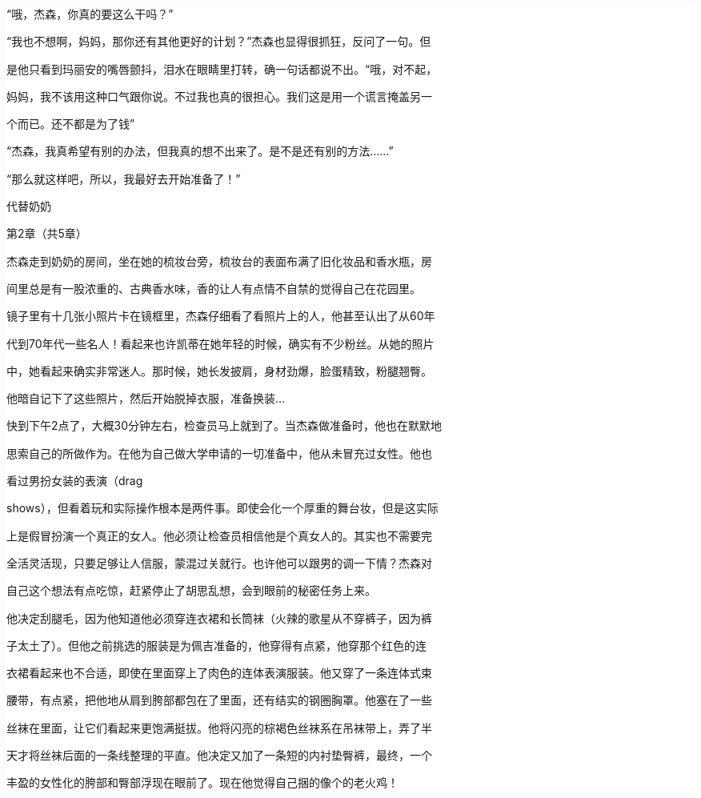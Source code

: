 

“哦，杰森，你真的要这么干吗？”

“我也不想啊，妈妈，那你还有其他更好的计划？”杰森也显得很抓狂，反问了一句。但

是他只看到玛丽安的嘴唇颤抖，泪水在眼睛里打转，确一句话都说不出。“哦，对不起，

妈妈，我不该用这种口气跟你说。不过我也真的很担心。我们这是用一个谎言掩盖另一

个而已。还不都是为了钱”

“杰森，我真希望有别的办法，但我真的想不出来了。是不是还有别的方法……”



“那么就这样吧，所以，我最好去开始准备了！”



代替奶奶

第2章（共5章）



杰森走到奶奶的房间，坐在她的梳妆台旁，梳妆台的表面布满了旧化妆品和香水瓶，房

间里总是有一股浓重的、古典香水味，香的让人有点情不自禁的觉得自己在花园里。

镜子里有十几张小照片卡在镜框里，杰森仔细看了看照片上的人，他甚至认出了从60年

代到70年代一些名人！看起来也许凯蒂在她年轻的时候，确实有不少粉丝。从她的照片

中，她看起来确实非常迷人。那时候，她长发披肩，身材劲爆，脸蛋精致，粉腿翘臀。

他暗自记下了这些照片，然后开始脱掉衣服，准备换装…



快到下午2点了，大概30分钟左右，检查员马上就到了。当杰森做准备时，他也在默默地

思索自己的所做作为。在他为自己做大学申请的一切准备中，他从未冒充过女性。他也

看过男扮女装的表演（drag

shows），但看着玩和实际操作根本是两件事。即使会化一个厚重的舞台妆，但是这实际

上是假冒扮演一个真正的女人。他必须让检查员相信他是个真女人的。其实也不需要完

全活灵活现，只要足够让人信服，蒙混过关就行。也许他可以跟男的调一下情？杰森对

自己这个想法有点吃惊，赶紧停止了胡思乱想，会到眼前的秘密任务上来。

他决定刮腿毛，因为他知道他必须穿连衣裙和长筒袜（火辣的歌星从不穿裤子，因为裤

子太土了）。但他之前挑选的服装是为佩吉准备的，他穿得有点紧，他穿那个红色的连

衣裙看起来也不合适，即使在里面穿上了肉色的连体表演服装。他又穿了一条连体式束

腰带，有点紧，把他地从肩到胯部都包在了里面，还有结实的钢圈胸罩。他塞在了一些

丝袜在里面，让它们看起来更饱满挺拔。他将闪亮的棕褐色丝袜系在吊袜带上，弄了半

天才将丝袜后面的一条线整理的平直。他决定又加了一条短的内衬垫臀裤，最终，一个

丰盈的女性化的胯部和臀部浮现在眼前了。现在他觉得自己捆的像个的老火鸡！

